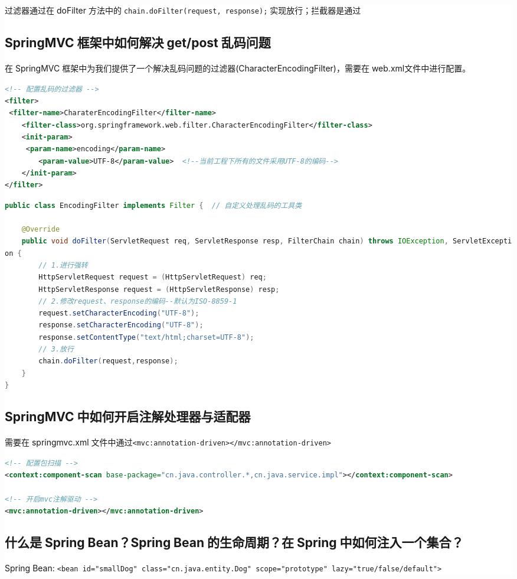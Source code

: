 过滤器通过在 doFilter 方法中的  `chain.doFilter(request, response);` 实现放行；拦截器是通过

## SpringMVC 框架中如何解决 get/post 乱码问题

在 SpringMVC 框架中为我们提供了一个解决乱码问题的过滤器(CharacterEncodingFilter)，需要在 web.xml文件中进行配置。

```xml
<!-- 配置乱码的过滤器 -->
<filter>
 <filter-name>CharaterEncodingFilter</filter-name>
    <filter-class>org.springframework.web.filter.CharacterEncodingFilter</filter-class>
    <init-param>
     <param-name>encoding</param-name>
        <param-value>UTF-8</param-value>  <!--当前工程下所有的文件采用UTF-8的编码-->
    </init-param>
</filter>
```

```java
public class EncodingFilter implements Filter {  // 自定义处理乱码的工具类
    
    @Override
    public void doFilter(ServletRequest req, ServletResponse resp, FilterChain chain) throws IOException, ServletException {
        // 1.进行强转
        HttpServletRequest request = (HttpServletRequest) req;
        HttpServletResponse request = (HttpServletResponse) resp;
        // 2.修改request、response的编码--默认为ISO-8859-1
        request.setCharacterEncoding("UTF-8");
        response.setCharacterEncoding("UTF-8");
        response.setContentType("text/html;charset=UTF-8");
        // 3.放行
        chain.doFilter(request,response);
    }
}
```

## SpringMVC 中如何开启注解处理器与适配器

需要在 springmvc.xml 文件中通过`<mvc:annotation-driven></mvc:annotation-driven>`

```xml
<!-- 配置包扫描 -->
<context:component-scan base-package="cn.java.controller.*,cn.java.service.impl"></context:component-scan>

<!-- 开启mvc注解驱动 -->
<mvc:annotation-driven></mvc:annotation-driven>
```

## 什么是 Spring Bean？Spring Bean 的生命周期？在 Spring 中如何注入一个集合？

Spring Bean: `<bean id="smallDog" class="cn.java.entity.Dog" scope="prototype" lazy="true/false/default">`
